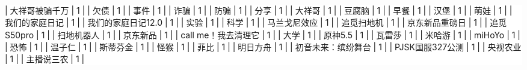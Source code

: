 | 大祥哥被骗千万 | 1 |
| 欠债 | 1 |
| 事件 | 1 |
| 诈骗 | 1 |
| 防骗 | 1 |
| 分享 | 1 |
| 大祥哥 | 1 |
| 豆腐脑 | 1 |
| 早餐 | 1 |
| 汉堡 | 1 |
| 萌娃 | 1 |
| 我们的家庭日记 | 1 |
| 我们的家庭日记12.0 | 1 |
| 实验 | 1 |
| 科学 | 1 |
| 马兰戈尼效应 | 1 |
| 追觅扫地机 | 1 |
| 京东新品重磅日 | 1 |
| 追觅S50pro | 1 |
| 扫地机器人 | 1 |
| 京东新品 | 1 |
| call me！我去清理它 | 1 |
| 大学 | 1 |
| 原神5.5 | 1 |
| 瓦雷莎 | 1 |
| 米哈游 | 1 |
| miHoYo | 1 |
| 恐怖 | 1 |
| 温子仁 | 1 |
| 斯蒂芬金 | 1 |
| 怪猴 | 1 |
| 菲比 | 1 |
| 明日方舟 | 1 |
| 初音未来：缤纷舞台 | 1 |
| PJSK国服327公测 | 1 |
| 央视农业 | 1 |
| 主播说三农 | 1 |